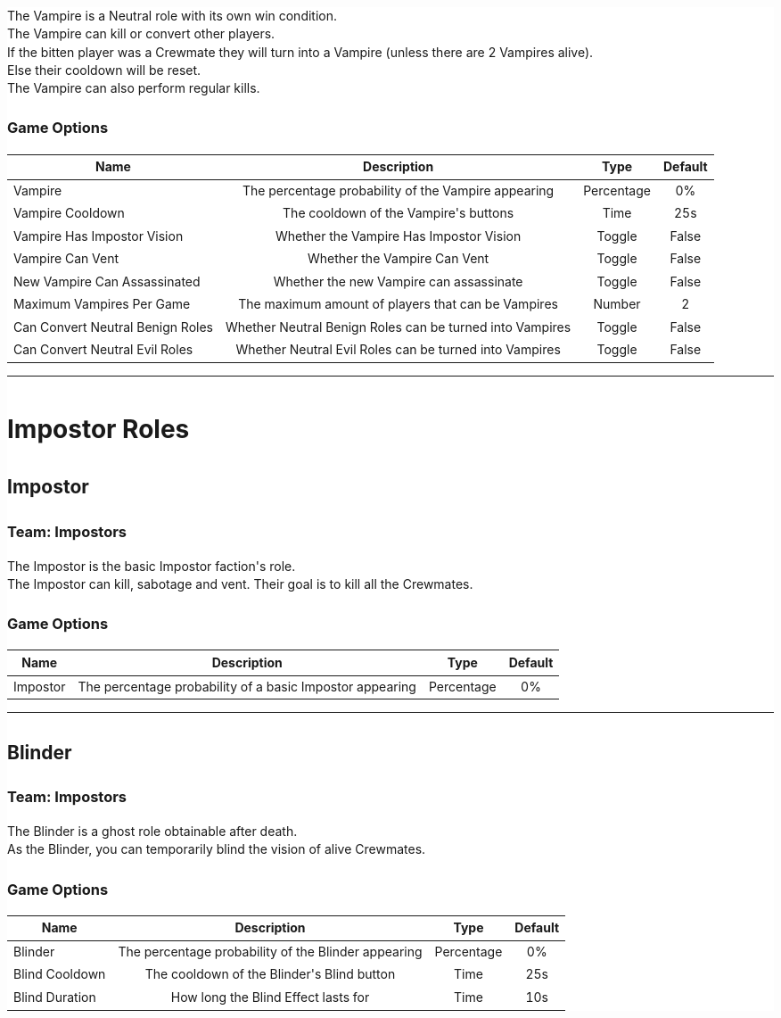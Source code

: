 The Vampire is a Neutral role with its own win condition.\
The Vampire can kill or convert other players.\
If the bitten player was a Crewmate they will turn into a Vampire (unless there are 2 Vampires alive).\
Else their cooldown will be reset.\
The Vampire can also perform regular kills.
### Game Options
| Name | Description | Type | Default |
|----------|:-------------:|:------:|:------:|
| Vampire | The percentage probability of the Vampire appearing | Percentage | 0% |
| Vampire Cooldown | The cooldown of the Vampire's buttons | Time | 25s |
| Vampire Has Impostor Vision | Whether the Vampire Has Impostor Vision | Toggle | False |
| Vampire Can Vent | Whether the Vampire Can Vent | Toggle | False |
| New Vampire Can Assassinated | Whether the new Vampire can assassinate | Toggle | False |
| Maximum Vampires Per Game | The maximum amount of players that can be Vampires | Number | 2 |
| Can Convert Neutral Benign Roles | Whether Neutral Benign Roles can be turned into Vampires | Toggle | False |
| Can Convert Neutral Evil Roles | Whether Neutral Evil Roles can be turned into Vampires | Toggle | False |

-----------------------
# Impostor Roles
## Impostor
### **Team: Impostors**
The Impostor is the basic Impostor faction's role.\
The Impostor can kill, sabotage and vent. Their goal is to kill all the Crewmates.
### Game Options
| Name | Description | Type | Default |
|----------|:-------------:|:------:|:------:|
| Impostor | The percentage probability of a basic Impostor appearing | Percentage | 0% |

-----------------------
## Blinder
### **Team: Impostors**

The Blinder is a ghost role obtainable after death.\
As the Blinder, you can temporarily blind the vision of alive Crewmates.

### Game Options
| Name | Description | Type | Default |
|----------|:-------------:|:------:|:------:|
| Blinder | The percentage probability of the Blinder appearing | Percentage | 0% |
| Blind Cooldown | The cooldown of the Blinder's Blind button | Time | 25s |
| Blind Duration | How long the Blind Effect lasts for | Time | 10s |
